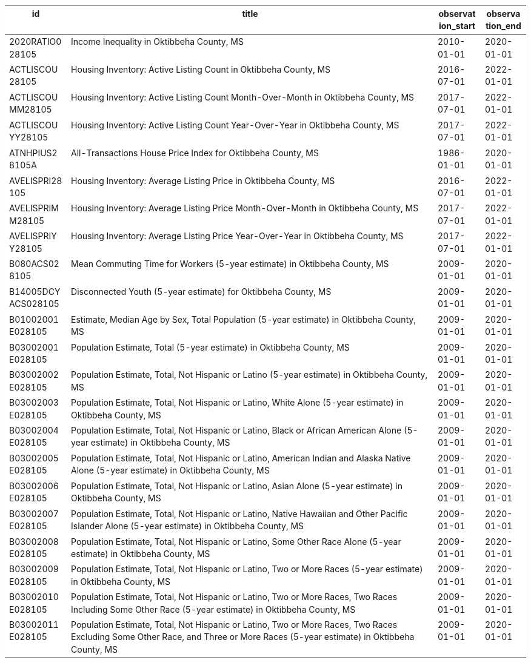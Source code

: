 | id                        | title                                                                                                                                                                         | observation_start   | observation_end   |
|---------------------------|-------------------------------------------------------------------------------------------------------------------------------------------------------------------------------|---------------------|-------------------|
| 2020RATIO028105           | Income Inequality in Oktibbeha County, MS                                                                                                                                     | 2010-01-01          | 2020-01-01        |
| ACTLISCOU28105            | Housing Inventory: Active Listing Count in Oktibbeha County, MS                                                                                                               | 2016-07-01          | 2022-01-01        |
| ACTLISCOUMM28105          | Housing Inventory: Active Listing Count Month-Over-Month in Oktibbeha County, MS                                                                                              | 2017-07-01          | 2022-01-01        |
| ACTLISCOUYY28105          | Housing Inventory: Active Listing Count Year-Over-Year in Oktibbeha County, MS                                                                                                | 2017-07-01          | 2022-01-01        |
| ATNHPIUS28105A            | All-Transactions House Price Index for Oktibbeha County, MS                                                                                                                   | 1986-01-01          | 2020-01-01        |
| AVELISPRI28105            | Housing Inventory: Average Listing Price in Oktibbeha County, MS                                                                                                              | 2016-07-01          | 2022-01-01        |
| AVELISPRIMM28105          | Housing Inventory: Average Listing Price Month-Over-Month in Oktibbeha County, MS                                                                                             | 2017-07-01          | 2022-01-01        |
| AVELISPRIYY28105          | Housing Inventory: Average Listing Price Year-Over-Year in Oktibbeha County, MS                                                                                               | 2017-07-01          | 2022-01-01        |
| B080ACS028105             | Mean Commuting Time for Workers (5-year estimate) in Oktibbeha County, MS                                                                                                     | 2009-01-01          | 2020-01-01        |
| B14005DCYACS028105        | Disconnected Youth (5-year estimate) for Oktibbeha County, MS                                                                                                                 | 2009-01-01          | 2020-01-01        |
| B01002001E028105          | Estimate, Median Age by Sex, Total Population (5-year estimate) in Oktibbeha County, MS                                                                                       | 2009-01-01          | 2020-01-01        |
| B03002001E028105          | Population Estimate, Total (5-year estimate) in Oktibbeha County, MS                                                                                                          | 2009-01-01          | 2020-01-01        |
| B03002002E028105          | Population Estimate, Total, Not Hispanic or Latino (5-year estimate) in Oktibbeha County, MS                                                                                  | 2009-01-01          | 2020-01-01        |
| B03002003E028105          | Population Estimate, Total, Not Hispanic or Latino, White Alone (5-year estimate) in Oktibbeha County, MS                                                                     | 2009-01-01          | 2020-01-01        |
| B03002004E028105          | Population Estimate, Total, Not Hispanic or Latino, Black or African American Alone (5-year estimate) in Oktibbeha County, MS                                                 | 2009-01-01          | 2020-01-01        |
| B03002005E028105          | Population Estimate, Total, Not Hispanic or Latino, American Indian and Alaska Native Alone (5-year estimate) in Oktibbeha County, MS                                         | 2009-01-01          | 2020-01-01        |
| B03002006E028105          | Population Estimate, Total, Not Hispanic or Latino, Asian Alone (5-year estimate) in Oktibbeha County, MS                                                                     | 2009-01-01          | 2020-01-01        |
| B03002007E028105          | Population Estimate, Total, Not Hispanic or Latino, Native Hawaiian and Other Pacific Islander Alone (5-year estimate) in Oktibbeha County, MS                                | 2009-01-01          | 2020-01-01        |
| B03002008E028105          | Population Estimate, Total, Not Hispanic or Latino, Some Other Race Alone (5-year estimate) in Oktibbeha County, MS                                                           | 2009-01-01          | 2020-01-01        |
| B03002009E028105          | Population Estimate, Total, Not Hispanic or Latino, Two or More Races (5-year estimate) in Oktibbeha County, MS                                                               | 2009-01-01          | 2020-01-01        |
| B03002010E028105          | Population Estimate, Total, Not Hispanic or Latino, Two or More Races, Two Races Including Some Other Race (5-year estimate) in Oktibbeha County, MS                          | 2009-01-01          | 2020-01-01        |
| B03002011E028105          | Population Estimate, Total, Not Hispanic or Latino, Two or More Races, Two Races Excluding Some Other Race, and Three or More Races (5-year estimate) in Oktibbeha County, MS | 2009-01-01          | 2020-01-01        |